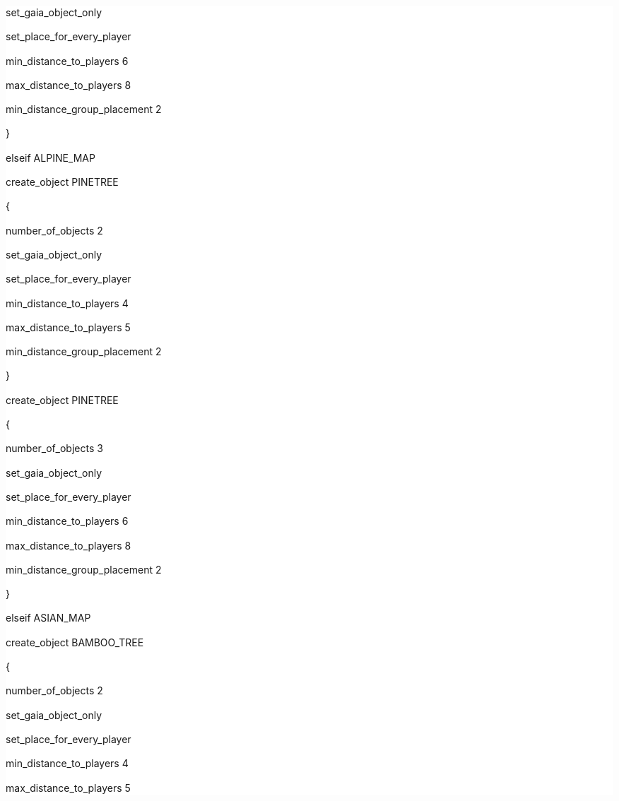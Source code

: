set\_gaia\_object\_only

set\_place\_for\_every\_player

min\_distance\_to\_players 6

max\_distance\_to\_players 8

min\_distance\_group\_placement 2

}

elseif ALPINE\_MAP

create\_object PINETREE

{

number\_of\_objects 2

set\_gaia\_object\_only

set\_place\_for\_every\_player

min\_distance\_to\_players 4

max\_distance\_to\_players 5

min\_distance\_group\_placement 2

}

create\_object PINETREE

{

number\_of\_objects 3

set\_gaia\_object\_only

set\_place\_for\_every\_player

min\_distance\_to\_players 6

max\_distance\_to\_players 8

min\_distance\_group\_placement 2

}

elseif ASIAN\_MAP

create\_object BAMBOO\_TREE

{

number\_of\_objects 2

set\_gaia\_object\_only

set\_place\_for\_every\_player

min\_distance\_to\_players 4

max\_distance\_to\_players 5
